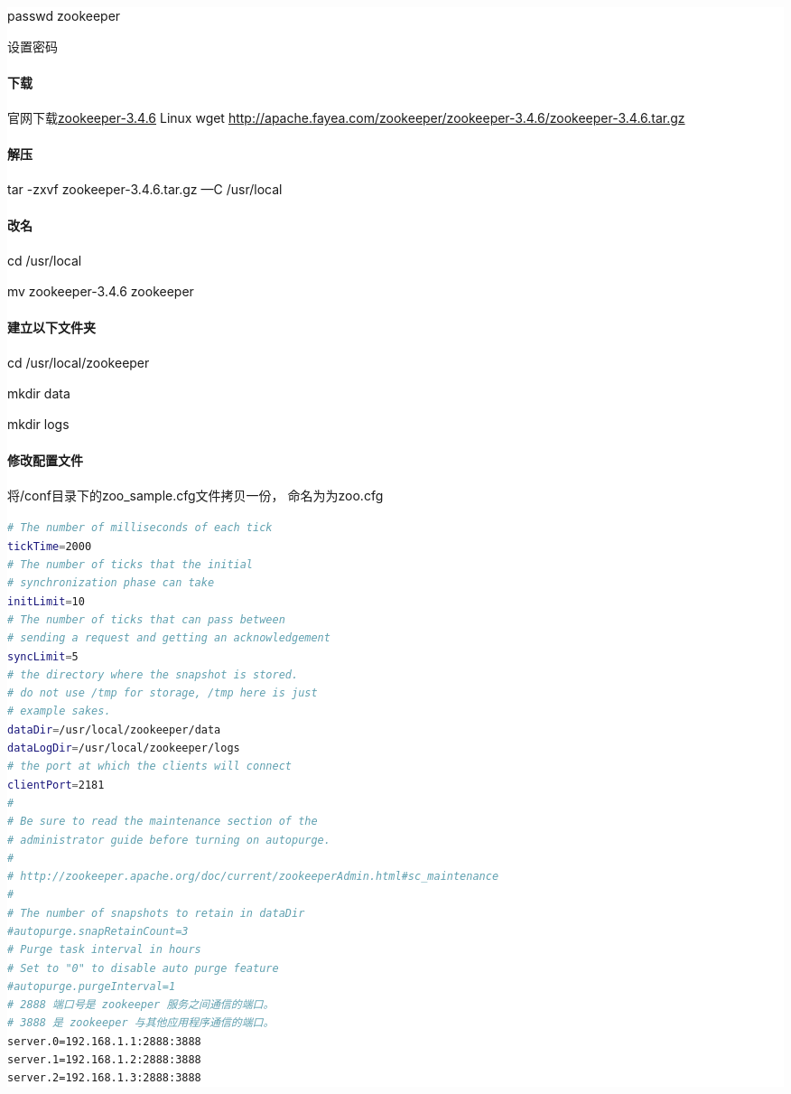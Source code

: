 passwd zookeeper

设置密码

#### 下载

官网下载[zookeeper-3.4.6](http://apache.fayea.com/zookeeper/zookeeper-3.4.6/zookeeper-3.4.6.tar.gz)
Linux wget http://apache.fayea.com/zookeeper/zookeeper-3.4.6/zookeeper-3.4.6.tar.gz

#### 解压
tar -zxvf zookeeper-3.4.6.tar.gz —C /usr/local

#### 改名
cd /usr/local

mv zookeeper-3.4.6 zookeeper

#### 建立以下文件夹

cd /usr/local/zookeeper

mkdir data

mkdir logs

#### 修改配置文件
将/conf目录下的zoo_sample.cfg文件拷贝一份， 命名为为zoo.cfg

```bash
# The number of milliseconds of each tick
tickTime=2000
# The number of ticks that the initial
# synchronization phase can take
initLimit=10
# The number of ticks that can pass between
# sending a request and getting an acknowledgement
syncLimit=5
# the directory where the snapshot is stored.
# do not use /tmp for storage, /tmp here is just
# example sakes.
dataDir=/usr/local/zookeeper/data
dataLogDir=/usr/local/zookeeper/logs
# the port at which the clients will connect
clientPort=2181
#
# Be sure to read the maintenance section of the
# administrator guide before turning on autopurge.
#
# http://zookeeper.apache.org/doc/current/zookeeperAdmin.html#sc_maintenance
#
# The number of snapshots to retain in dataDir
#autopurge.snapRetainCount=3
# Purge task interval in hours
# Set to "0" to disable auto purge feature
#autopurge.purgeInterval=1
# 2888 端口号是 zookeeper 服务之间通信的端口。
# 3888 是 zookeeper 与其他应用程序通信的端口。
server.0=192.168.1.1:2888:3888
server.1=192.168.1.2:2888:3888
server.2=192.168.1.3:2888:3888
```
